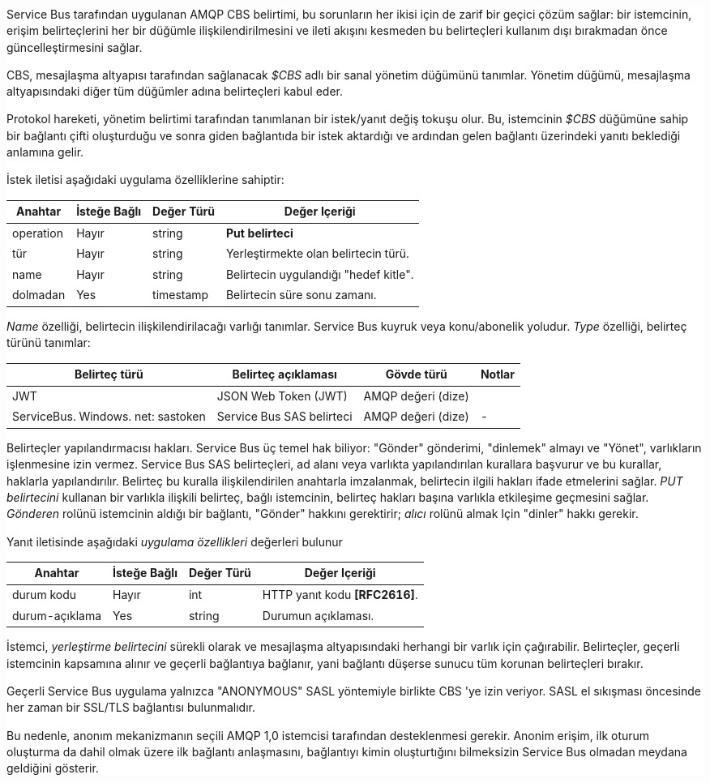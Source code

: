 Service Bus tarafından uygulanan AMQP CBS belirtimi, bu sorunların her ikisi için de zarif bir geçici çözüm sağlar: bir istemcinin, erişim belirteçlerini her bir düğümle ilişkilendirilmesini ve ileti akışını kesmeden bu belirteçleri kullanım dışı bırakmadan önce güncelleştirmesini sağlar.

CBS, mesajlaşma altyapısı tarafından sağlanacak *$CBS* adlı bir sanal yönetim düğümünü tanımlar. Yönetim düğümü, mesajlaşma altyapısındaki diğer tüm düğümler adına belirteçleri kabul eder.

Protokol hareketi, yönetim belirtimi tarafından tanımlanan bir istek/yanıt değiş tokuşu olur. Bu, istemcinin *$CBS* düğümüne sahip bir bağlantı çifti oluşturduğu ve sonra giden bağlantıda bir istek aktardığı ve ardından gelen bağlantı üzerindeki yanıtı beklediği anlamına gelir.

İstek iletisi aşağıdaki uygulama özelliklerine sahiptir:

| Anahtar | İsteğe Bağlı | Değer Türü | Değer Içeriği |
| --- | --- | --- | --- |
| operation |Hayır |string |**Put belirteci** |
| tür |Hayır |string |Yerleştirmekte olan belirtecin türü. |
| name |Hayır |string |Belirtecin uygulandığı "hedef kitle". |
| dolmadan |Yes |timestamp |Belirtecin süre sonu zamanı. |

*Name* özelliği, belirtecin ilişkilendirilacağı varlığı tanımlar. Service Bus kuyruk veya konu/abonelik yoludur. *Type* özelliği, belirteç türünü tanımlar:

| Belirteç türü | Belirteç açıklaması | Gövde türü | Notlar |
| --- | --- | --- | --- |
| JWT |JSON Web Token (JWT) |AMQP değeri (dize) | |
| ServiceBus. Windows. net: sastoken |Service Bus SAS belirteci |AMQP değeri (dize) |- |

Belirteçler yapılandırmacısı hakları. Service Bus üç temel hak biliyor: "Gönder" gönderimi, "dinlemek" almayı ve "Yönet", varlıkların işlenmesine izin vermez. Service Bus SAS belirteçleri, ad alanı veya varlıkta yapılandırılan kurallara başvurur ve bu kurallar, haklarla yapılandırılır. Belirteç bu kuralla ilişkilendirilen anahtarla imzalanmak, belirtecin ilgili hakları ifade etmelerini sağlar. *PUT belirtecini* kullanan bir varlıkla ilişkili belirteç, bağlı istemcinin, belirteç hakları başına varlıkla etkileşime geçmesini sağlar. *Gönderen* rolünü istemcinin aldığı bir bağlantı, "Gönder" hakkını gerektirir; *alıcı* rolünü almak Için "dinler" hakkı gerekir.

Yanıt iletisinde aşağıdaki *uygulama özellikleri* değerleri bulunur

| Anahtar | İsteğe Bağlı | Değer Türü | Değer Içeriği |
| --- | --- | --- | --- |
| durum kodu |Hayır |int |HTTP yanıt kodu **[RFC2616]**. |
| durum-açıklama |Yes |string |Durumun açıklaması. |

İstemci, *yerleştirme belirtecini* sürekli olarak ve mesajlaşma altyapısındaki herhangi bir varlık için çağırabilir. Belirteçler, geçerli istemcinin kapsamına alınır ve geçerli bağlantıya bağlanır, yani bağlantı düşerse sunucu tüm korunan belirteçleri bırakır.

Geçerli Service Bus uygulama yalnızca "ANONYMOUS" SASL yöntemiyle birlikte CBS 'ye izin veriyor. SASL el sıkışması öncesinde her zaman bir SSL/TLS bağlantısı bulunmalıdır.

Bu nedenle, anonım mekanizmanın seçili AMQP 1,0 istemcisi tarafından desteklenmesi gerekir. Anonim erişim, ilk oturum oluşturma da dahil olmak üzere ilk bağlantı anlaşmasını, bağlantıyı kimin oluşturtığını bilmeksizin Service Bus olmadan meydana geldiğini gösterir.


[this video course]: https://www.youtube.com/playlist?list=PLmE4bZU0qx-wAP02i0I7PJWvDWoCytEjD
[1]: ./media/service-bus-amqp-protocol-guide/amqp1.png
[2]: ./media/service-bus-amqp-protocol-guide/amqp2.png
[3]: ./media/service-bus-amqp-protocol-guide/amqp3.png
[4]: ./media/service-bus-amqp-protocol-guide/amqp4.png
[Service Bus AMQP 'ye Genel Bakış]: service-bus-amqp-overview.md
[AMQP in Service Bus for Windows Server]: /previous-versions/service-bus-archive/dn574799(v=azure.100)